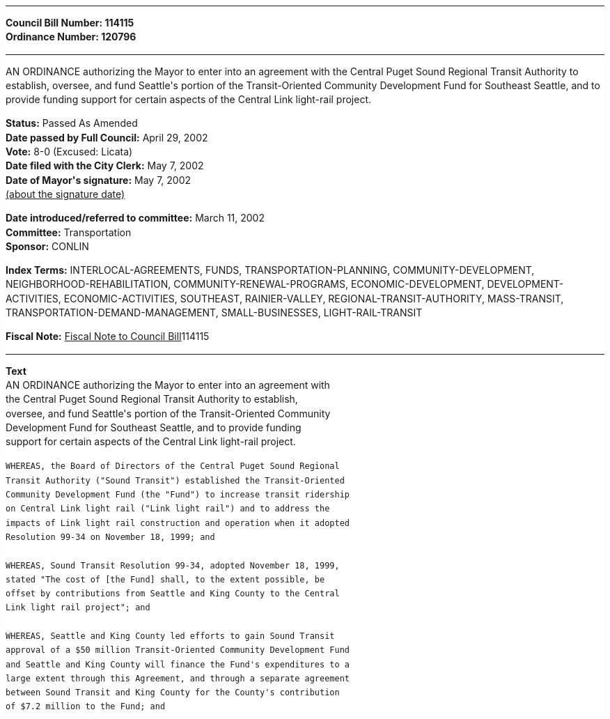 * * * * *  
  
**Council Bill Number: [](#h0)[](#h2)114115**   
**Ordinance Number: 120796**  
  
* * * * *  
  
AN ORDINANCE authorizing the Mayor to enter into an agreement with the Central Puget Sound Regional Transit Authority to establish, oversee, and fund Seattle's portion of the Transit-Oriented Community Development Fund for Southeast Seattle, and to provide funding support for certain aspects of the Central Link light-rail project.  
  
**Status:** Passed As Amended   
**Date passed by Full Council:** April 29, 2002   
**Vote:** 8-0 (Excused: Licata)   
**Date filed with the City Clerk:** May 7, 2002   
**Date of Mayor's signature:** May 7, 2002   
[(about the signature date)](/~public/approvaldate.htm)   
  
  
**Date introduced/referred to committee:** March 11, 2002   
**Committee:** Transportation   
**Sponsor:** CONLIN   
  
**Index Terms:** INTERLOCAL-AGREEMENTS, FUNDS, TRANSPORTATION-PLANNING, COMMUNITY-DEVELOPMENT, NEIGHBORHOOD-REHABILITATION, COMMUNITY-RENEWAL-PROGRAMS, ECONOMIC-DEVELOPMENT, DEVELOPMENT-ACTIVITIES, ECONOMIC-ACTIVITIES, SOUTHEAST, RAINIER-VALLEY, REGIONAL-TRANSIT-AUTHORITY, MASS-TRANSIT, TRANSPORTATION-DEMAND-MANAGEMENT, SMALL-BUSINESSES, LIGHT-RAIL-TRANSIT  
  
**Fiscal Note:** [Fiscal Note to Council Bill](http://clerk.seattle.gov/~public/fnote/114115.htm)[](#h1)[](#h3)114115  
  
* * * * *  
  
**Text**  
    AN ORDINANCE authorizing the Mayor to enter into an agreement with  
    the Central Puget Sound Regional Transit Authority to establish,  
    oversee, and fund Seattle's portion of the Transit-Oriented Community  
    Development Fund for Southeast Seattle, and to provide funding  
    support for certain aspects of the Central Link light-rail project.  
  
    WHEREAS, the Board of Directors of the Central Puget Sound Regional  
    Transit Authority ("Sound Transit") established the Transit-Oriented  
    Community Development Fund (the "Fund") to increase transit ridership  
    on Central Link light rail ("Link light rail") and to address the  
    impacts of Link light rail construction and operation when it adopted  
    Resolution 99-34 on November 18, 1999; and  
  
    WHEREAS, Sound Transit Resolution 99-34, adopted November 18, 1999,  
    stated "The cost of [the Fund] shall, to the extent possible, be  
    offset by contributions from Seattle and King County to the Central  
    Link light rail project"; and  
  
    WHEREAS, Seattle and King County led efforts to gain Sound Transit  
    approval of a $50 million Transit-Oriented Community Development Fund  
    and Seattle and King County will finance the Fund's expenditures to a  
    large extent through this Agreement, and through a separate agreement  
    between Sound Transit and King County for the County's contribution  
    of $7.2 million to the Fund; and  
  